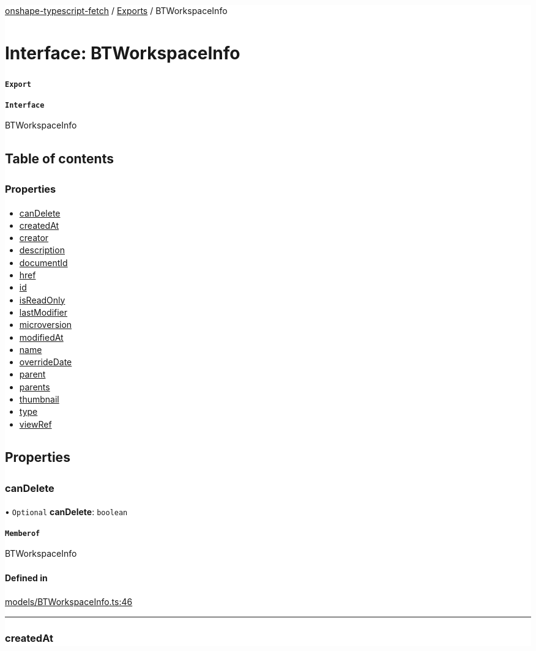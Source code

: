 [onshape-typescript-fetch](../README.md) / [Exports](../modules.md) / BTWorkspaceInfo

# Interface: BTWorkspaceInfo

**`Export`**

**`Interface`**

BTWorkspaceInfo

## Table of contents

### Properties

- [canDelete](BTWorkspaceInfo.md#candelete)
- [createdAt](BTWorkspaceInfo.md#createdat)
- [creator](BTWorkspaceInfo.md#creator)
- [description](BTWorkspaceInfo.md#description)
- [documentId](BTWorkspaceInfo.md#documentid)
- [href](BTWorkspaceInfo.md#href)
- [id](BTWorkspaceInfo.md#id)
- [isReadOnly](BTWorkspaceInfo.md#isreadonly)
- [lastModifier](BTWorkspaceInfo.md#lastmodifier)
- [microversion](BTWorkspaceInfo.md#microversion)
- [modifiedAt](BTWorkspaceInfo.md#modifiedat)
- [name](BTWorkspaceInfo.md#name)
- [overrideDate](BTWorkspaceInfo.md#overridedate)
- [parent](BTWorkspaceInfo.md#parent)
- [parents](BTWorkspaceInfo.md#parents)
- [thumbnail](BTWorkspaceInfo.md#thumbnail)
- [type](BTWorkspaceInfo.md#type)
- [viewRef](BTWorkspaceInfo.md#viewref)

## Properties

### canDelete

• `Optional` **canDelete**: `boolean`

**`Memberof`**

BTWorkspaceInfo

#### Defined in

[models/BTWorkspaceInfo.ts:46](https://github.com/toebes/onshape-typescript-fetch/blob/3e11ae1/models/BTWorkspaceInfo.ts#L46)

___

### createdAt
